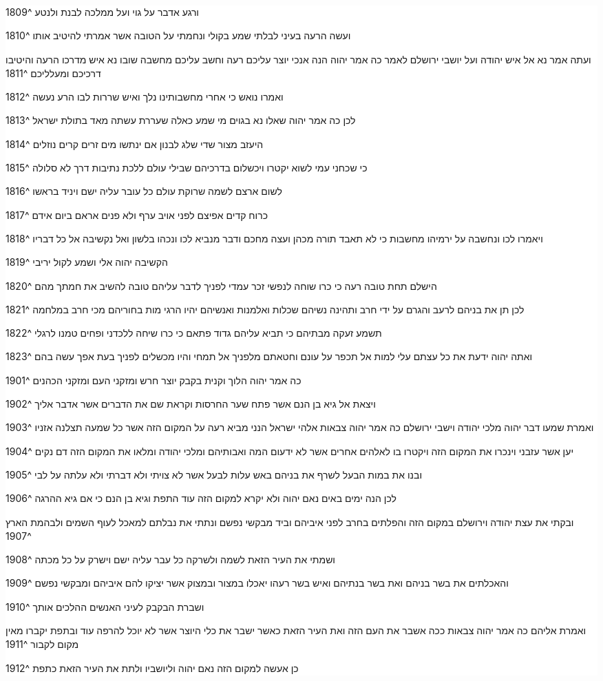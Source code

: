 ורגע אדבר על גוי ועל ממלכה לבנת ולנטע ^1809

ועשה הרעה בעיני לבלתי שמע בקולי ונחמתי על הטובה אשר אמרתי להיטיב אותו ^1810

ועתה אמר נא אל איש יהודה ועל יושבי ירושלם לאמר כה אמר יהוה הנה אנכי יוצר עליכם רעה וחשב עליכם מחשבה שובו נא איש מדרכו הרעה והיטיבו דרכיכם ומעלליכם ^1811

ואמרו נואש כי אחרי מחשבותינו נלך ואיש שררות לבו הרע נעשה ^1812

לכן כה אמר יהוה שאלו נא בגוים מי שמע כאלה שעררת עשתה מאד בתולת ישראל ^1813

היעזב מצור שדי שלג לבנון אם ינתשו מים זרים קרים נוזלים ^1814

כי שכחני עמי לשוא יקטרו ויכשלום בדרכיהם שבילי עולם ללכת נתיבות דרך לא סלולה ^1815

לשום ארצם לשמה שרוקת עולם כל עובר עליה ישם ויניד בראשו ^1816

כרוח קדים אפיצם לפני אויב ערף ולא פנים אראם ביום אידם ^1817

ויאמרו לכו ונחשבה על ירמיהו מחשבות כי לא תאבד תורה מכהן ועצה מחכם ודבר מנביא לכו ונכהו בלשון ואל נקשיבה אל כל דבריו ^1818

הקשיבה יהוה אלי ושמע לקול יריבי ^1819

הישלם תחת טובה רעה כי כרו שוחה לנפשי זכר עמדי לפניך לדבר עליהם טובה להשיב את חמתך מהם ^1820

לכן תן את בניהם לרעב והגרם על ידי חרב ותהינה נשיהם שכלות ואלמנות ואנשיהם יהיו הרגי מות בחוריהם מכי חרב במלחמה ^1821

תשמע זעקה מבתיהם כי תביא עליהם גדוד פתאם כי כרו שיחה ללכדני ופחים טמנו לרגלי ^1822

ואתה יהוה ידעת את כל עצתם עלי למות אל תכפר על עונם וחטאתם מלפניך אל תמחי והיו מכשלים לפניך בעת אפך עשה בהם ^1823

כה אמר יהוה הלוך וקנית בקבק יוצר חרש ומזקני העם ומזקני הכהנים ^1901

ויצאת אל גיא בן הנם אשר פתח שער החרסות וקראת שם את הדברים אשר אדבר אליך ^1902

ואמרת שמעו דבר יהוה מלכי יהודה וישבי ירושלם כה אמר יהוה צבאות אלהי ישראל הנני מביא רעה על המקום הזה אשר כל שמעה תצלנה אזניו ^1903

יען אשר עזבני וינכרו את המקום הזה ויקטרו בו לאלהים אחרים אשר לא ידעום המה ואבותיהם ומלכי יהודה ומלאו את המקום הזה דם נקים ^1904

ובנו את במות הבעל לשרף את בניהם באש עלות לבעל אשר לא צויתי ולא דברתי ולא עלתה על לבי ^1905

לכן הנה ימים באים נאם יהוה ולא יקרא למקום הזה עוד התפת וגיא בן הנם כי אם גיא ההרגה ^1906

ובקתי את עצת יהודה וירושלם במקום הזה והפלתים בחרב לפני איביהם וביד מבקשי נפשם ונתתי את נבלתם למאכל לעוף השמים ולבהמת הארץ ^1907

ושמתי את העיר הזאת לשמה ולשרקה כל עבר עליה ישם וישרק על כל מכתה ^1908

והאכלתים את בשר בניהם ואת בשר בנתיהם ואיש בשר רעהו יאכלו במצור ובמצוק אשר יציקו להם איביהם ומבקשי נפשם ^1909

ושברת הבקבק לעיני האנשים ההלכים אותך ^1910

ואמרת אליהם כה אמר יהוה צבאות ככה אשבר את העם הזה ואת העיר הזאת כאשר ישבר את כלי היוצר אשר לא יוכל להרפה עוד ובתפת יקברו מאין מקום לקבור ^1911

כן אעשה למקום הזה נאם יהוה וליושביו ולתת את העיר הזאת כתפת ^1912
